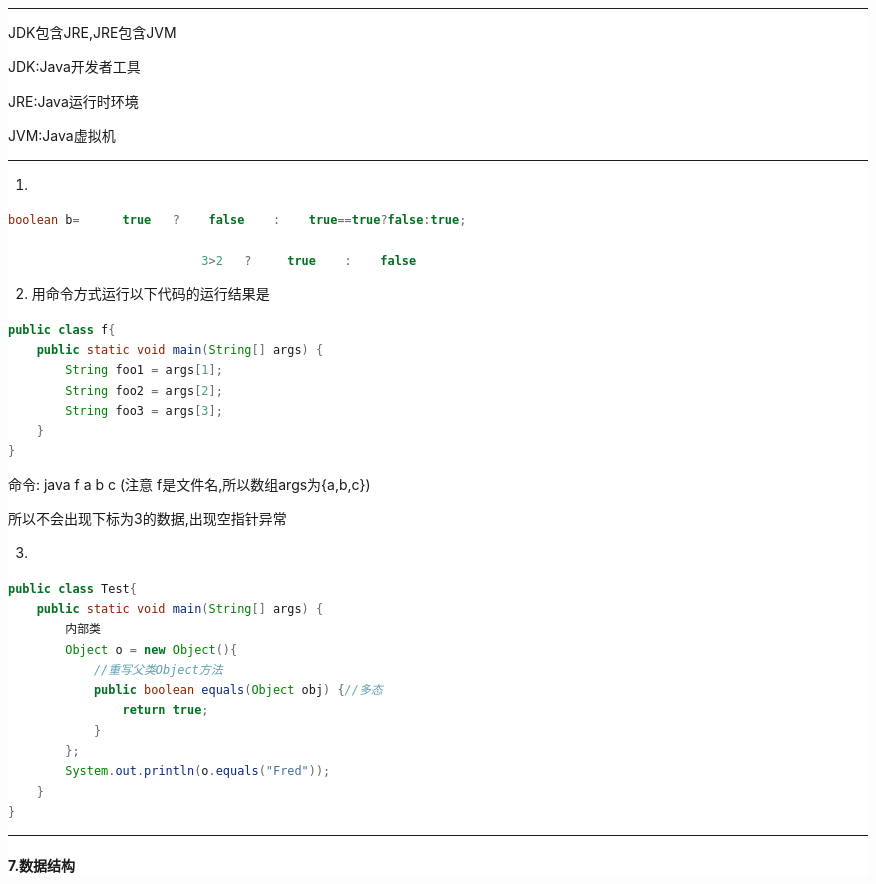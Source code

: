 ***

JDK包含JRE,JRE包含JVM

JDK:Java开发者工具

JRE:Java运行时环境

JVM:Java虚拟机

***

1. 

```java
boolean b=      true   ?    false    :    true==true?false:true;

                           3>2   ?     true    :    false

```

2. 用命令方式运行以下代码的运行结果是

```java
public class f{
    public static void main(String[] args) {
        String foo1 = args[1];
        String foo2 = args[2];
        String foo3 = args[3];
    }
}
```

命令: java f a b c (注意 f是文件名,所以数组args为{a,b,c})

所以不会出现下标为3的数据,出现空指针异常

3. 

```java
public class Test{
    public static void main(String[] args) {
        内部类
        Object o = new Object(){
            //重写父类Object方法
            public boolean equals(Object obj) {//多态
                return true;
            }
        };
        System.out.println(o.equals("Fred"));
    }
}
```

---

#### 7.数据结构
